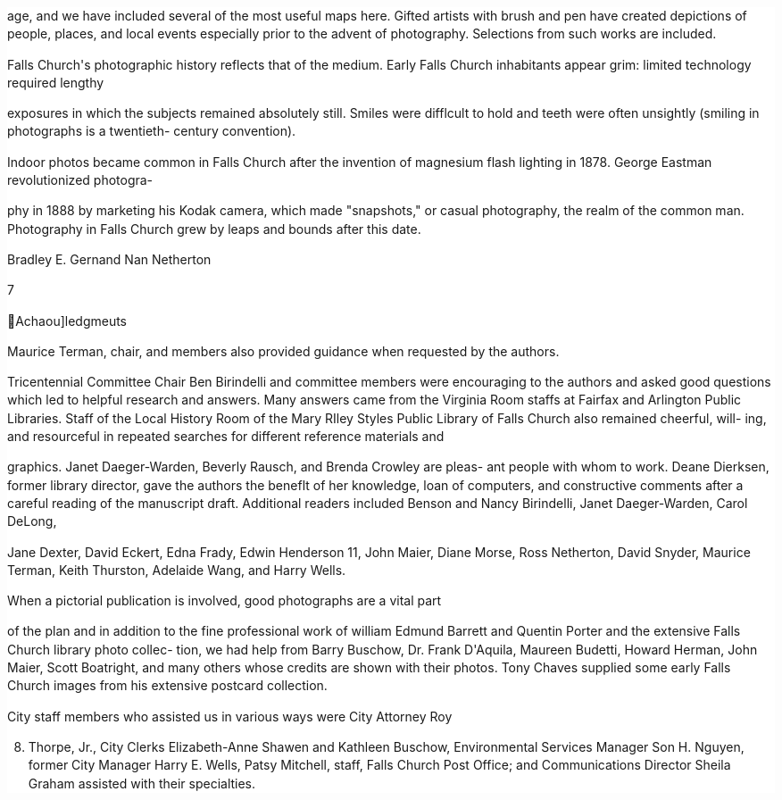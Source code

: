 age, and we have included several of the most useful maps here.  Gifted artists
with brush and pen have created depictions of people, places, and local events
especially prior to the advent of photography. Selections from such works
are included.

Falls Church's photographic history reflects that of the medium. Early
Falls Church inhabitants appear grim: limited technology required lengthy

exposures in which the subjects remained absolutely still.  Smiles were difflcult
to hold and teeth were often unsightly (smiling in photographs is a twentieth-
century convention).

Indoor photos became common in Falls Church after the invention of
magnesium flash lighting in  1878.  George Eastman revolutionized photogra-

phy in  1888 by marketing his Kodak camera, which made "snapshots," or
casual photography, the realm of the common man. Photography in Falls
Church grew by leaps and bounds after this date.

Bradley E. Gernand
Nan Netherton

7

Achaou]ledgmeuts

Maurice Terman, chair, and members also provided guidance when requested
by the authors.

Tricentennial Committee Chair Ben Birindelli and committee members
were encouraging to the authors and asked good questions which led to helpful
research and answers. Many answers came from the Virginia Room staffs at
Fairfax and Arlington Public Libraries. Staff of the Local History Room of the
Mary RIley Styles Public Library of Falls Church also remained cheerful, will-
ing, and resourceful in repeated searches for different reference materials and

graphics. Janet Daeger-Warden, Beverly Rausch, and Brenda Crowley are pleas-
ant people with whom to work. Deane Dierksen, former library director, gave
the authors the beneflt of her knowledge, loan of computers, and constructive
comments after a careful reading of the manuscript draft. Additional readers
included Benson and Nancy Birindelli, Janet Daeger-Warden, Carol DeLong,

Jane Dexter, David Eckert, Edna Frady, Edwin Henderson 11, John Maier,
Diane Morse, Ross Netherton, David Snyder, Maurice Terman, Keith
Thurston, Adelaide Wang, and Harry Wells.

When a pictorial publication is involved, good photographs are a vital part

of the plan and in addition to the fine professional work of william Edmund
Barrett and Quentin Porter and the extensive Falls Church library photo collec-
tion, we had help from Barry Buschow, Dr. Frank D'Aquila, Maureen Budetti,
Howard Herman, John Maier, Scott Boatright, and many others whose credits
are shown with their photos. Tony Chaves supplied some early Falls Church
images from his extensive postcard collection.

City staff members who assisted us in various ways were City Attorney Roy

8. Thorpe, Jr., City Clerks Elizabeth-Anne Shawen and Kathleen Buschow,
Environmental Services Manager Son H. Nguyen, former City Manager Harry
E. Wells, Patsy Mitchell, staff, Falls Church Post Office; and Communications
Director Sheila Graham assisted with their specialties.
